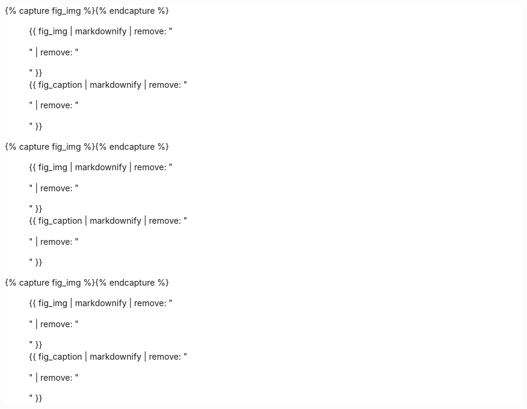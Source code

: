 

{% capture fig_img %}{% endcapture %}
<figure>
  {{ fig_img | markdownify | remove: "<p>" | remove: "</p>" }}
  <figcaption>{{ fig_caption | markdownify | remove: "<p>" | remove: "</p>" }}</figcaption>
</figure>



{% capture fig_img %}{% endcapture %}
<figure>
  {{ fig_img | markdownify | remove: "<p>" | remove: "</p>" }}
  <figcaption>{{ fig_caption | markdownify | remove: "<p>" | remove: "</p>" }}</figcaption>
</figure>



{% capture fig_img %}{% endcapture %}
<figure>
  {{ fig_img | markdownify | remove: "<p>" | remove: "</p>" }}
  <figcaption>{{ fig_caption | markdownify | remove: "<p>" | remove: "</p>" }}</figcaption>
</figure>

